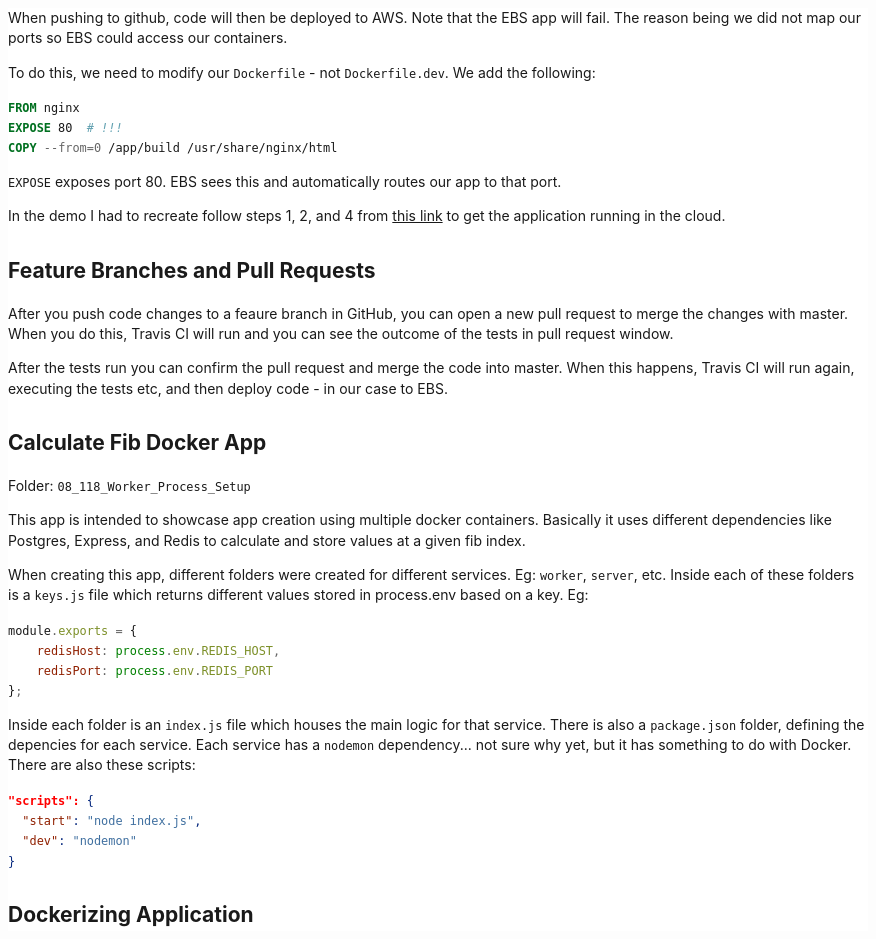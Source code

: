 When pushing to github, code will then be deployed to AWS. Note that the EBS app will fail. The reason being we did not map our ports so EBS could access our containers.

To do this, we need to modify our `Dockerfile` - not `Dockerfile.dev`. We add the following:
```Dockerfile
FROM nginx
EXPOSE 80  # !!!
COPY --from=0 /app/build /usr/share/nginx/html
```

`EXPOSE` exposes port 80. EBS sees this and automatically routes our app to that port. 

In the demo I had to recreate follow steps 1, 2, and 4 from [this link](https://www.udemy.com/course/docker-and-kubernetes-the-complete-guide/learn/lecture/11437154#questions/12731600) to get the application running in the cloud.

## Feature Branches and Pull Requests

After you push code changes to a feaure branch in GitHub, you can open a new pull request to merge the changes with master. When you do this, Travis CI will run and you can see the outcome of the tests in pull request window.

After the tests run you can confirm the pull request and merge the code into master. When this happens, Travis CI will run again, executing the tests etc, and then deploy code - in our case to EBS.

## Calculate Fib Docker App

Folder: `08_118_Worker_Process_Setup`

This app is intended to showcase app creation using multiple docker containers. Basically it uses different dependencies like Postgres, Express, and Redis to calculate and store values at a given fib index.

When creating this app, different folders were created for different services. Eg: `worker`, `server`, etc. Inside each of these folders is a `keys.js` file which returns different values stored in process.env based on a key. Eg:

```js
module.exports = {
    redisHost: process.env.REDIS_HOST,
    redisPort: process.env.REDIS_PORT
};
```

Inside each folder is an `index.js` file which houses the main logic for that service. There is also a `package.json` folder, defining the depencies for each service. Each service has a `nodemon` dependency... not sure why yet, but it has something to do with Docker. There are also these scripts:

```json
"scripts": {
  "start": "node index.js",
  "dev": "nodemon"
}
```

## Dockerizing Application
